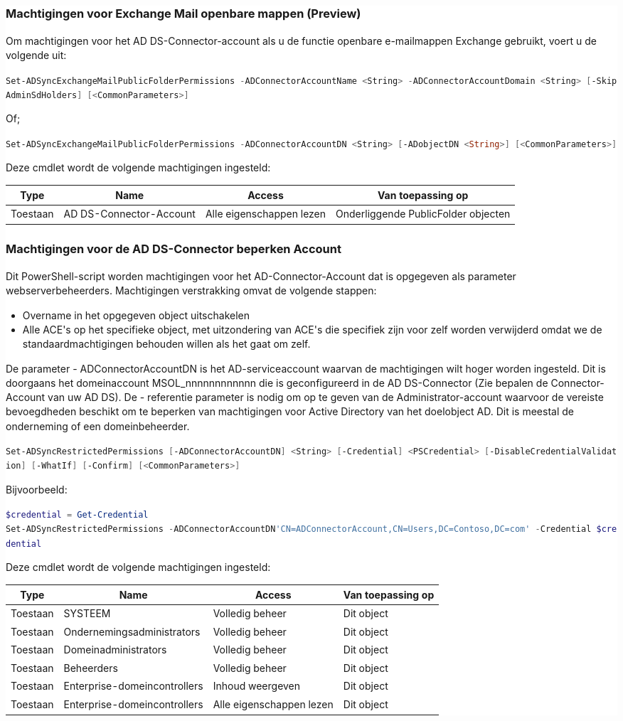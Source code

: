 ### <a name="permissions-for-exchange-mail-public-folders-preview"></a>Machtigingen voor Exchange Mail openbare mappen (Preview) 
Om machtigingen voor het AD DS-Connector-account als u de functie openbare e-mailmappen Exchange gebruikt, voert u de volgende uit: 

``` powershell
Set-ADSyncExchangeMailPublicFolderPermissions -ADConnectorAccountName <String> -ADConnectorAccountDomain <String> [-SkipAdminSdHolders] [<CommonParameters>] 
```


Of; 

``` powershell
Set-ADSyncExchangeMailPublicFolderPermissions -ADConnectorAccountDN <String> [-ADobjectDN <String>] [<CommonParameters>] 
```
Deze cmdlet wordt de volgende machtigingen ingesteld: 

|Type |Name |Access |Van toepassing op|
|-----|-----|-----|-----| 
|Toestaan |AD DS-Connector-Account |Alle eigenschappen lezen |Onderliggende PublicFolder objecten| 

### <a name="restrict-permissions-on-the-ad-ds-connector-account"></a>Machtigingen voor de AD DS-Connector beperken Account 
Dit PowerShell-script worden machtigingen voor het AD-Connector-Account dat is opgegeven als parameter webserverbeheerders. Machtigingen verstrakking omvat de volgende stappen: 

- Overname in het opgegeven object uitschakelen 
- Alle ACE's op het specifieke object, met uitzondering van ACE's die specifiek zijn voor zelf worden verwijderd omdat we de standaardmachtigingen behouden willen als het gaat om zelf. 
 
 De parameter - ADConnectorAccountDN is het AD-serviceaccount waarvan de machtigingen wilt hoger worden ingesteld. Dit is doorgaans het domeinaccount MSOL_nnnnnnnnnnnn die is geconfigureerd in de AD DS-Connector (Zie bepalen de Connector-Account van uw AD DS). De - referentie parameter is nodig om op te geven van de Administrator-account waarvoor de vereiste bevoegdheden beschikt om te beperken van machtigingen voor Active Directory van het doelobject AD. Dit is meestal de onderneming of een domeinbeheerder.  

``` powershell
Set-ADSyncRestrictedPermissions [-ADConnectorAccountDN] <String> [-Credential] <PSCredential> [-DisableCredentialValidation] [-WhatIf] [-Confirm] [<CommonParameters>] 
```
 
Bijvoorbeeld: 

``` powershell
$credential = Get-Credential 
Set-ADSyncRestrictedPermissions -ADConnectorAccountDN'CN=ADConnectorAccount,CN=Users,DC=Contoso,DC=com' -Credential $credential  
```

Deze cmdlet wordt de volgende machtigingen ingesteld: 

|Type |Name |Access |Van toepassing op|
|-----|-----|-----|-----| 
|Toestaan |SYSTEEM |Volledig beheer |Dit object 
|Toestaan |Ondernemingsadministrators |Volledig beheer |Dit object 
|Toestaan |Domeinadministrators |Volledig beheer |Dit object 
|Toestaan |Beheerders |Volledig beheer |Dit object 
|Toestaan |Enterprise-domeincontrollers |Inhoud weergeven |Dit object 
|Toestaan |Enterprise-domeincontrollers |Alle eigenschappen lezen |Dit object 